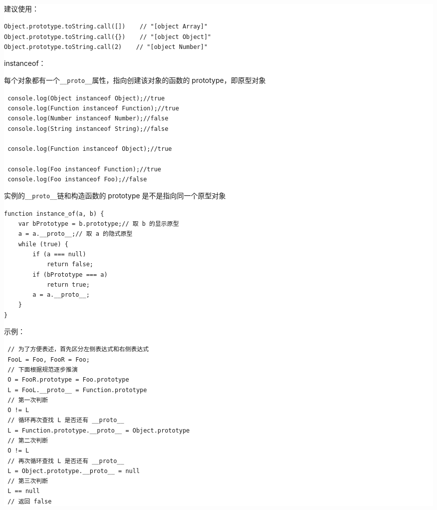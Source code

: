 建议使用：

```
Object.prototype.toString.call([])    // "[object Array]"
Object.prototype.toString.call({})    // "[object Object]"
Object.prototype.toString.call(2)    // "[object Number]"
```

instanceof：

每个对象都有一个`__proto__`属性，指向创建该对象的函数的 prototype，即原型对象

```
 console.log(Object instanceof Object);//true 
 console.log(Function instanceof Function);//true 
 console.log(Number instanceof Number);//false 
 console.log(String instanceof String);//false 

 console.log(Function instanceof Object);//true 

 console.log(Foo instanceof Function);//true 
 console.log(Foo instanceof Foo);//false
```

实例的`__proto__`链和构造函数的 prototype 是不是指向同一个原型对象

```
function instance_of(a, b) {
    var bPrototype = b.prototype;// 取 b 的显示原型
    a = a.__proto__;// 取 a 的隐式原型
    while (true) {
        if (a === null)
            return false;
        if (bPrototype === a)
            return true;
        a = a.__proto__;
    }
}
```

示例：

```
 // 为了方便表述，首先区分左侧表达式和右侧表达式
 FooL = Foo, FooR = Foo; 
 // 下面根据规范逐步推演
 O = FooR.prototype = Foo.prototype 
 L = FooL.__proto__ = Function.prototype 
 // 第一次判断
 O != L 
 // 循环再次查找 L 是否还有 __proto__ 
 L = Function.prototype.__proto__ = Object.prototype 
 // 第二次判断
 O != L 
 // 再次循环查找 L 是否还有 __proto__ 
 L = Object.prototype.__proto__ = null 
 // 第三次判断
 L == null 
 // 返回 false
```
  